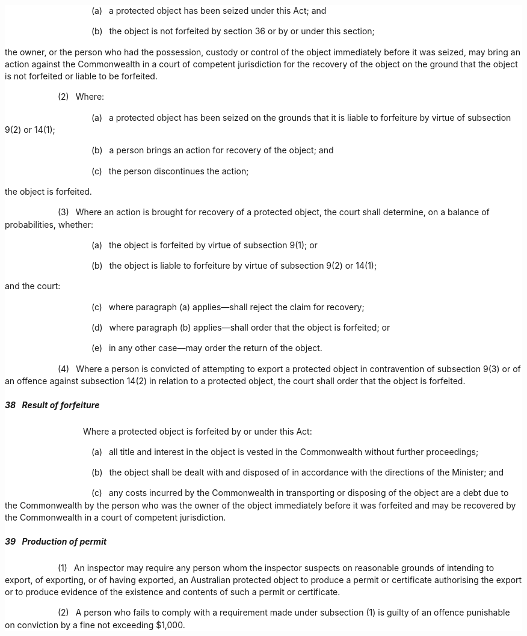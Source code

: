                      (a)  a protected object has been seized under this Act; and

                     (b)  the object is not forfeited by section 36 or by or under this section;

the owner, or the person who had the possession, custody or control of the object immediately before it was seized, may bring an action against the Commonwealth in a court of competent jurisdiction for the recovery of the object on the ground that the object is not forfeited or liable to be forfeited.

             (2)  Where:

                     (a)  a protected object has been seized on the grounds that it is liable to forfeiture by virtue of subsection 9(2) or 14(1);

                     (b)  a person brings an action for recovery of the object; and

                     (c)  the person discontinues the action;

the object is forfeited.

             (3)  Where an action is brought for recovery of a protected object, the court shall determine, on a balance of probabilities, whether:

                     (a)  the object is forfeited by virtue of subsection 9(1); or

                     (b)  the object is liable to forfeiture by virtue of subsection 9(2) or 14(1);

and the court:

                     (c)  where paragraph (a) applies—shall reject the claim for recovery;

                     (d)  where paragraph (b) applies—shall order that the object is forfeited; or

                     (e)  in any other case—may order the return of the object.

             (4)  Where a person is convicted of attempting to export a protected object in contravention of subsection 9(3) or of an offence against subsection 14(2) in relation to a protected object, the court shall order that the object is forfeited.

##### <a id="38"></a>38  Result of forfeiture

                   Where a protected object is forfeited by or under this Act:

                     (a)  all title and interest in the object is vested in the Commonwealth without further proceedings;

                     (b)  the object shall be dealt with and disposed of in accordance with the directions of the Minister; and

                     (c)  any costs incurred by the Commonwealth in transporting or disposing of the object are a debt due to the Commonwealth by the person who was the owner of the object immediately before it was forfeited and may be recovered by the Commonwealth in a court of competent jurisdiction.

##### <a id="39"></a>39  Production of permit

             (1)  An inspector may require any person whom the inspector suspects on reasonable grounds of intending to export, of exporting, or of having exported, an Australian protected object to produce a permit or certificate authorising the export or to produce evidence of the existence and contents of such a permit or certificate.

             (2)  A person who fails to comply with a requirement made under subsection (1) is guilty of an offence punishable on conviction by a fine not exceeding $1,000.
